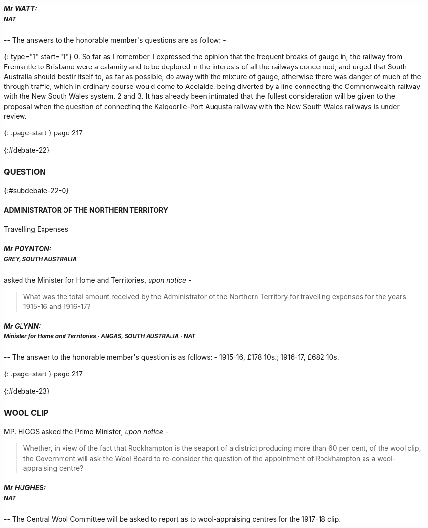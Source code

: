 ##### Mr WATT:<br><small class="text-muted">NAT</small>

-- The answers to the honorable member's questions are as follow: - 

{: type="1" start="1"}
0. So far as I remember, I expressed the opinion that the frequent breaks of gauge in, the railway from Fremantle to Brisbane were a calamity and to be deplored in the interests of all the railways concerned, and urged that South Australia should bestir itself to, as far as possible, do away with the mixture of gauge, otherwise there was danger of much of the through traffic, which in ordinary course would come to Adelaide, being diverted by a line connecting the Commonwealth railway with the New South Wales system. 2 and 3. It has already been intimated that the fullest consideration will be given to the proposal when the question of connecting the Kalgoorlie-Port Augusta railway with the New South Wales railways is under review. 

{: .page-start }
page 217

{:#debate-22}
### QUESTION

{:#subdebate-22-0}
#### ADMINISTRATOR OF THE NORTHERN TERRITORY

Travelling Expenses

##### Mr POYNTON:<br><small class="text-muted">GREY, SOUTH AUSTRALIA</small>

asked the Minister for Home and Territories,  *upon notice -* 

  >What was the total amount received by the Administrator of the Northern Territory for travelling expenses for the years 1915-16 and 1916-17? 

##### Mr GLYNN:<br><small class="text-muted">Minister for Home and Territories &middot; ANGAS, SOUTH AUSTRALIA &middot; NAT</small>

-- The answer to the honorable member's question is as follows: - 1915-16, £178 10s.; 1916-17, £682 10s. 

{: .page-start }
page 217

{:#debate-23}
### WOOL CLIP

MP. HIGGS asked the Prime Minister,  *upon notice -* 

  >Whether, in view of the fact that Rockhampton is the seaport of a district producing more than 60 per cent, of the wool clip, the Government will ask the Wool Board to re-consider the question of the appointment of Rockhampton as a wool-appraising centre? 

##### Mr HUGHES:<br><small class="text-muted">NAT</small>

-- The Central Wool Committee will be asked to report as to wool-appraising centres for the 1917-18 clip. 
